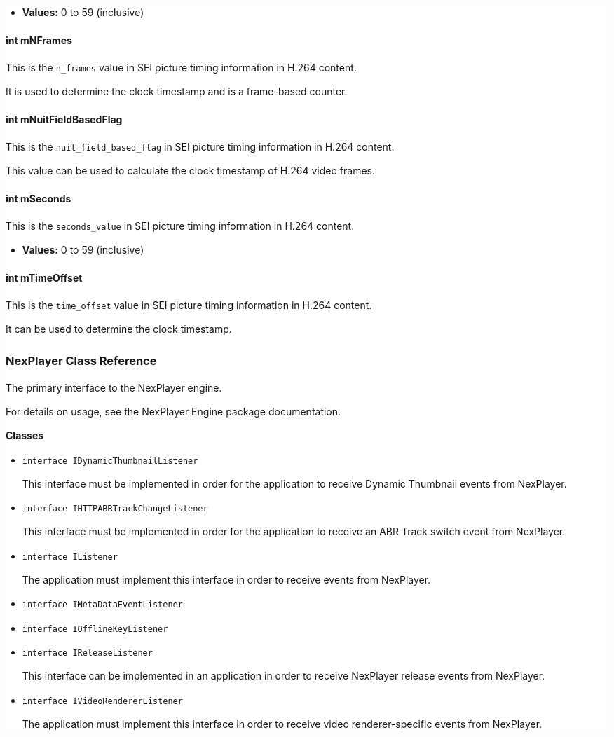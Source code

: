 - **Values:** 0 to 59 (inclusive)

#### int mNFrames

This is the `n_frames` value in SEI picture timing information in H.264 content.

It is used to determine the clock timestamp and is a frame-based counter.

#### int mNuitFieldBasedFlag

This is the `nuit_field_based_flag` in SEI picture timing information in H.264 content.

This value can be used to calculate the clock timestamp of H.264 video frames.
 
#### int mSeconds

This is the `seconds_value` in SEI picture timing information in H.264 content.

- **Values:** 0 to 59 (inclusive)

#### int mTimeOffset

This is the `time_offset` value in SEI picture timing information in H.264 content.

It can be used to determine the clock timestamp.

### NexPlayer Class Reference

The primary interface to the NexPlayer engine.

For details on usage, see the NexPlayer Engine package documentation.

**Classes**

- `interface IDynamicThumbnailListener`

    This interface must be implemented in order for the application to receive Dynamic Thumbnail events from NexPlayer.

- `interface IHTTPABRTrackChangeListener`

    This interface must be implemented in order for the application to receive an ABR Track switch event from NexPlayer.

- `interface IListener`
    
    The application must implement this interface in order to receive events from NexPlayer.

- `interface IMetaDataEventListener`

- `interface IOfflineKeyListener`

- `interface IReleaseListener`
    
    This interface can be implemented in an application in order to receive NexPlayer release events from NexPlayer.

- `interface IVideoRendererListener`
    
    The application must implement this interface in order to receive video renderer-specific events from NexPlayer.
